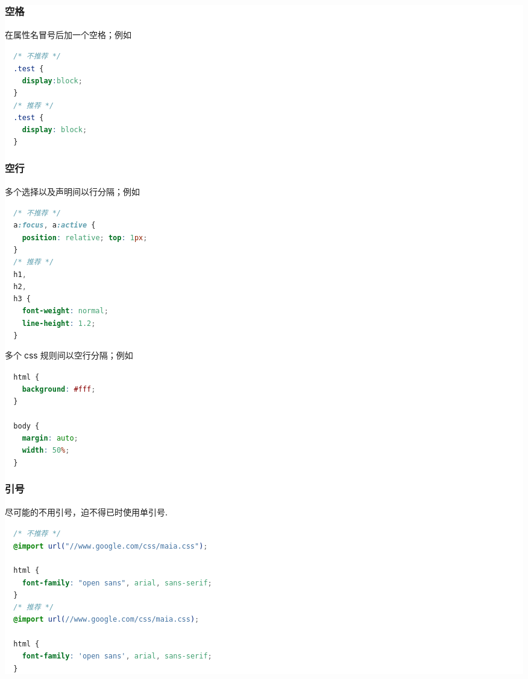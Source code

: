 ### 空格

在属性名冒号后加一个空格；例如

```css
  /* 不推荐 */
  .test {
    display:block;
  }
  /* 推荐 */
  .test {
    display: block;
  }
```

### 空行

多个选择以及声明间以行分隔；例如

```css
  /* 不推荐 */
  a:focus, a:active {
    position: relative; top: 1px;
  }
  /* 推荐 */
  h1,
  h2,
  h3 {
    font-weight: normal;
    line-height: 1.2;
  }
```

多个 css 规则间以空行分隔；例如

``` css
  html {
    background: #fff;
  }

  body {
    margin: auto;
    width: 50%;
  }
```

### 引号

尽可能的不用引号，迫不得已时使用单引号.

```css
  /* 不推荐 */
  @import url("//www.google.com/css/maia.css");

  html {
    font-family: "open sans", arial, sans-serif;
  }
  /* 推荐 */
  @import url(//www.google.com/css/maia.css);

  html {
    font-family: 'open sans', arial, sans-serif;
  }
```

